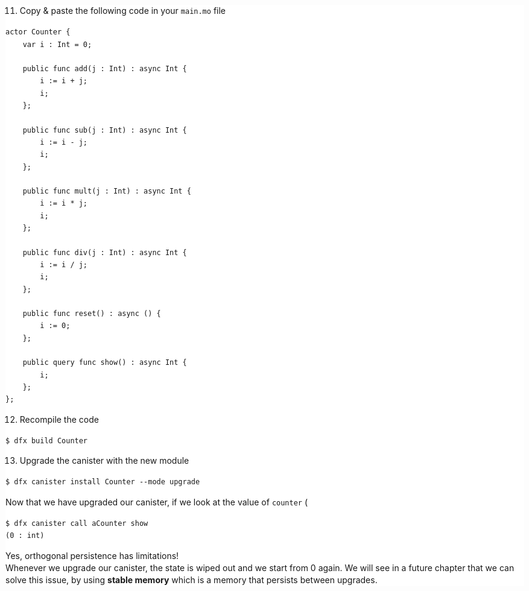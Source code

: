 11. Copy & paste the following code in your `main.mo` file
```motoko
actor Counter {
    var i : Int = 0;

    public func add(j : Int) : async Int {
        i := i + j;
        i;
    };

    public func sub(j : Int) : async Int {
        i := i - j;
        i;
    };

    public func mult(j : Int) : async Int {
        i := i * j;
        i;
    };

    public func div(j : Int) : async Int {
        i := i / j;
        i;
    };

    public func reset() : async () {
        i := 0;
    };

    public query func show() : async Int {
        i;
    };
};
```

12. Recompile the code 
```motoko
$ dfx build Counter
```

13. Upgrade the canister with the new module
```motoko
$ dfx canister install Counter --mode upgrade
```

Now that we have upgraded our canister, if we look at the value of `counter` (
```motoko
$ dfx canister call aCounter show 
(0 : int)
```

Yes, orthogonal persistence has limitations! <br/> 
Whenever we upgrade our canister, the state is wiped out and we start from 0 again. We will see in a future chapter that we can solve this issue, by using **stable memory** which is a memory that persists between upgrades. 
